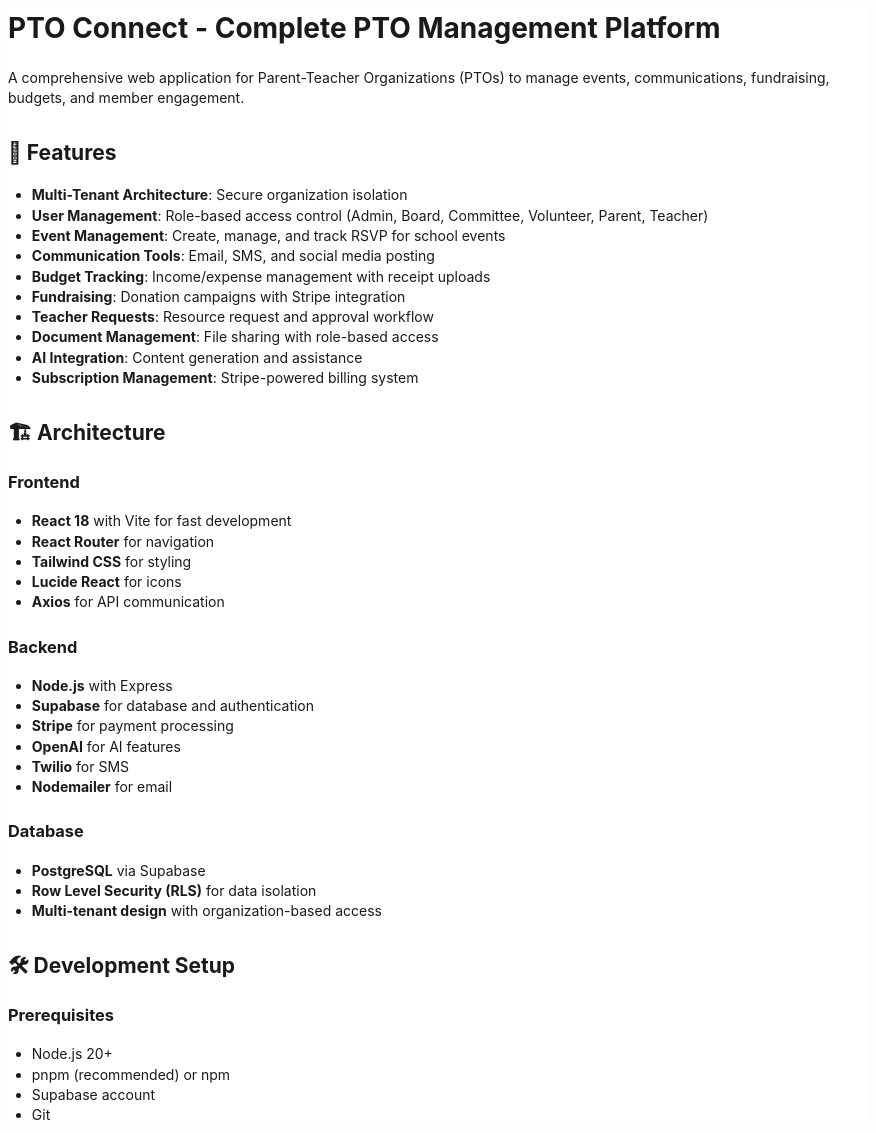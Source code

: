 # PTO Connect - Complete PTO Management Platform

A comprehensive web application for Parent-Teacher Organizations (PTOs) to manage events, communications, fundraising, budgets, and member engagement.

## 🚀 Features

- **Multi-Tenant Architecture**: Secure organization isolation
- **User Management**: Role-based access control (Admin, Board, Committee, Volunteer, Parent, Teacher)
- **Event Management**: Create, manage, and track RSVP for school events
- **Communication Tools**: Email, SMS, and social media posting
- **Budget Tracking**: Income/expense management with receipt uploads
- **Fundraising**: Donation campaigns with Stripe integration
- **Teacher Requests**: Resource request and approval workflow
- **Document Management**: File sharing with role-based access
- **AI Integration**: Content generation and assistance
- **Subscription Management**: Stripe-powered billing system

## 🏗️ Architecture

### Frontend
- **React 18** with Vite for fast development
- **React Router** for navigation
- **Tailwind CSS** for styling
- **Lucide React** for icons
- **Axios** for API communication

### Backend
- **Node.js** with Express
- **Supabase** for database and authentication
- **Stripe** for payment processing
- **OpenAI** for AI features
- **Twilio** for SMS
- **Nodemailer** for email

### Database
- **PostgreSQL** via Supabase
- **Row Level Security (RLS)** for data isolation
- **Multi-tenant design** with organization-based access

## 🛠️ Development Setup

### Prerequisites
- Node.js 20+
- pnpm (recommended) or npm
- Supabase account
- Git

